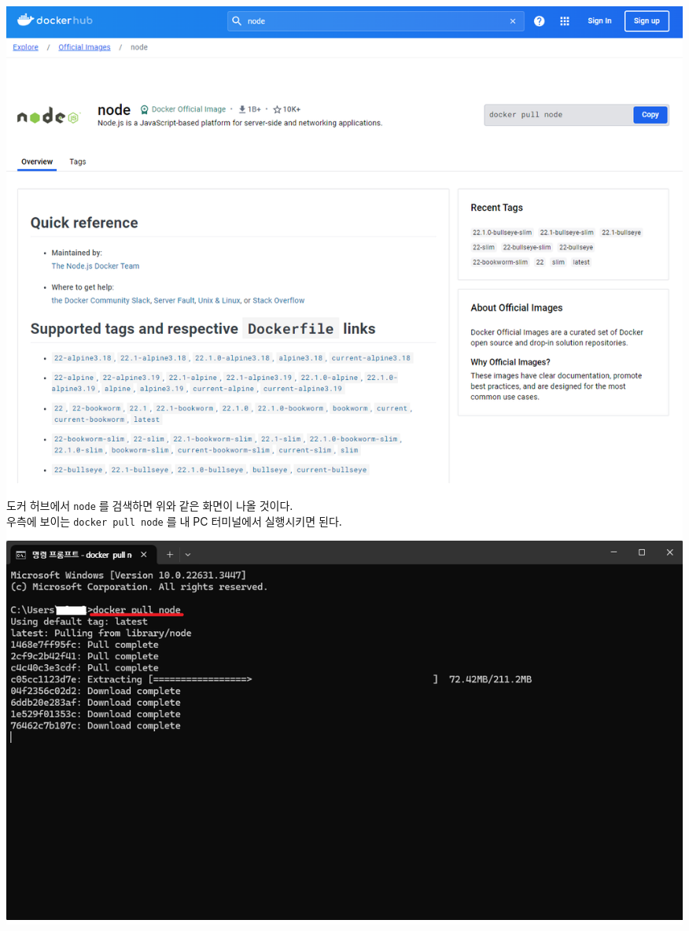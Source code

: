 [ ![](/assets/images/docker/docker1.png) ](/assets/images/docker/docker1.png)

도커 허브에서 `node` 를 검색하면 위와 같은 화면이 나올 것이다.<br>
우측에 보이는 `docker pull node` 를 내 PC 터미널에서 실행시키면 된다.<br>

[ ![](/assets/images/docker/docker3.png) ](/assets/images/docker/docker3.png)
